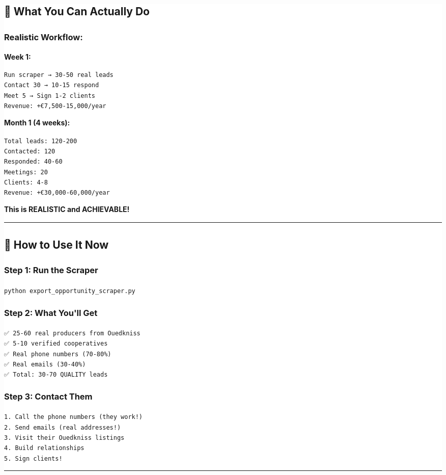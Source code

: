 
## 🎯 What You Can Actually Do

### Realistic Workflow:

**Week 1:**
```
Run scraper → 30-50 real leads
Contact 30 → 10-15 respond
Meet 5 → Sign 1-2 clients
Revenue: +€7,500-15,000/year
```

**Month 1 (4 weeks):**
```
Total leads: 120-200
Contacted: 120
Responded: 40-60
Meetings: 20
Clients: 4-8
Revenue: +€30,000-60,000/year
```

**This is REALISTIC and ACHIEVABLE!**

---

## 🔧 How to Use It Now

### Step 1: Run the Scraper
```bash
python export_opportunity_scraper.py
```

### Step 2: What You'll Get
```
✅ 25-60 real producers from Ouedkniss
✅ 5-10 verified cooperatives
✅ Real phone numbers (70-80%)
✅ Real emails (30-40%)
✅ Total: 30-70 QUALITY leads
```

### Step 3: Contact Them
```
1. Call the phone numbers (they work!)
2. Send emails (real addresses!)
3. Visit their Ouedkniss listings
4. Build relationships
5. Sign clients!
```

---
